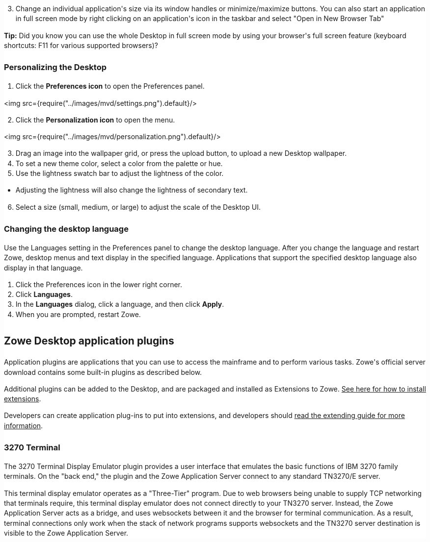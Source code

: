 3. Change an individual application's size via its window handles or minimize/maximize buttons. You can also start an application in full screen mode by right clicking on an application's icon in the taskbar and select "Open in New Browser Tab"

**Tip:** Did you know you can use the whole Desktop in full screen mode by using your browser's full screen feature (keyboard shortcuts: F11 for various supported browsers)?

### Personalizing the Desktop

1. Click the **Preferences icon** to open the Preferences panel.

<img src={require("../images/mvd/settings.png").default}/>

2. Click the **Personalization icon** to open the menu.

<img src={require("../images/mvd/personalization.png").default}/>

3. Drag an image into the wallpaper grid, or press the upload button, to upload a new Desktop wallpaper.
4. To set a new theme color, select a color from the palette or hue. 
5. Use the lightness swatch bar to adjust the lightness of the color. 
- Adjusting the lightness will also change the lightness of secondary text.  
6. Select a size (small, medium, or large) to adjust the scale of the Desktop UI. 

### Changing the desktop language
Use the Languages setting in the Preferences panel to change the desktop language. After you change the language and restart Zowe, desktop menus and text display in the specified language. Applications that support the specified desktop language also display in that language.

1. Click the Preferences icon in the lower right corner.
2. Click **Languages**.
3. In the **Languages** dialog, click a language, and then click **Apply**.
4. When you are prompted, restart Zowe.

## Zowe Desktop application plugins

Application plugins are applications that you can use to access the mainframe and to perform various tasks. Zowe's official server download contains some built-in plugins as described below. 

Additional plugins can be added to the Desktop, and are packaged and installed as Extensions to Zowe. [See here for how to install extensions](install-configure-zos-extensions).

Developers can create application plug-ins to put into extensions, and developers should [read the extending guide for more information](../extend/extend-desktop/mvd-extendingzlux).

### 3270 Terminal
The 3270 Terminal Display Emulator plugin provides a user interface that emulates the basic functions of IBM 3270 family terminals. On the "back end," the plugin and the Zowe Application Server connect to any standard TN3270/E server.

This terminal display emulator operates as a "Three-Tier" program. Due to web browsers being unable to supply TCP networking that terminals require, this terminal display emulator does not connect directly to your TN3270 server. Instead, the Zowe Application Server acts as a bridge, and uses websockets between it and the browser for terminal communication. As a result, terminal connections only work when the stack of network programs supports websockets and the TN3270 server destination is visible to the Zowe Application Server.
